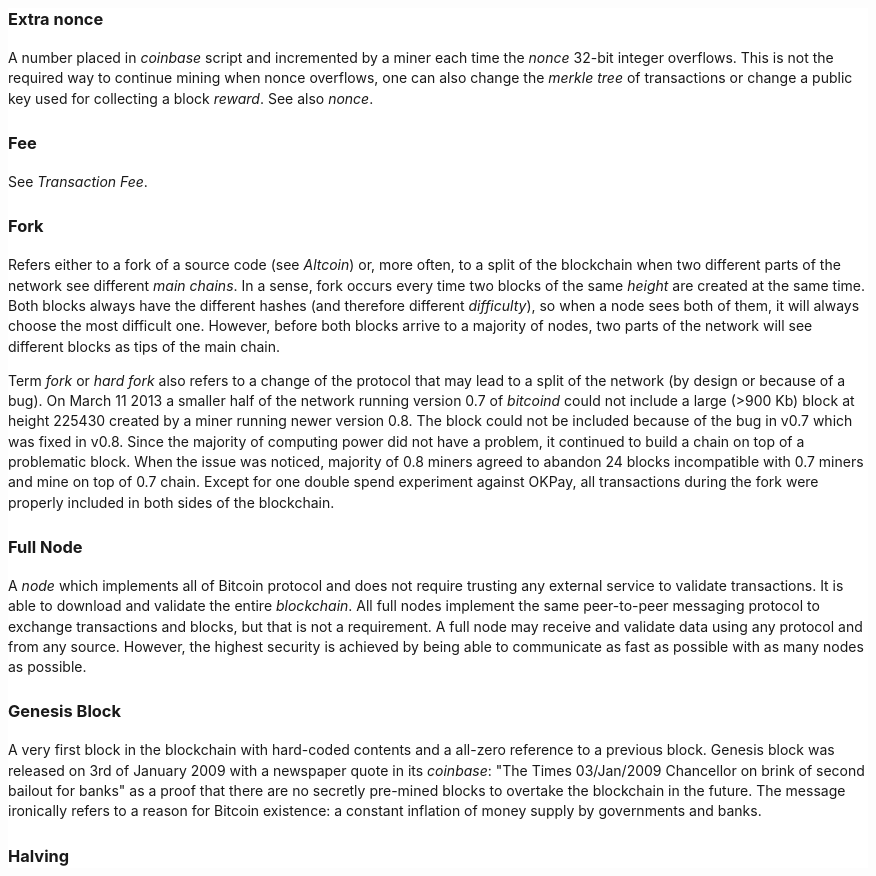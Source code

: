 
### Extra nonce

A number placed in *coinbase* script and incremented by a miner each time the *nonce* 32-bit integer overflows. This is not the required way to continue mining when nonce overflows, one can also change the *merkle tree* of transactions or change a public key used for collecting a block *reward*. See also *nonce*.


### Fee

See *Transaction Fee*.


### Fork

Refers either to a fork of a source code (see *Altcoin*) or, more often, to a split of the blockchain when two different parts of the network see different *main chains*. In a sense, fork occurs every time two blocks of the same *height* are created at the same time. Both blocks always have the different hashes (and therefore different *difficulty*), so when a node sees both of them, it will always choose the most difficult one. However, before both blocks arrive to a majority of nodes, two parts of the network will see different blocks as tips of the main chain.

Term *fork* or *hard fork* also refers to a change of the protocol that may lead to a split of the network (by design or because of a bug). On March 11 2013 a smaller half of the network running version 0.7 of *bitcoind* could not include a large (>900 Kb) block at height 225430 created by a miner running newer version 0.8. The block could not be included because of the bug in v0.7 which was fixed in v0.8. Since the majority of computing power did not have a problem, it continued to build a chain on top of a problematic block. When the issue was noticed, majority of 0.8 miners agreed to abandon 24 blocks incompatible with 0.7 miners and mine on top of 0.7 chain. Except for one double spend experiment against OKPay, all transactions during the fork were properly included in both sides of the blockchain.


### Full Node

A *node* which implements all of Bitcoin protocol and does not require trusting any external service to validate transactions. It is able to download and validate the entire *blockchain*. All full nodes implement the same peer-to-peer messaging protocol to exchange transactions and blocks, but that is not a requirement. A full node may receive and validate data using any protocol and from any source. However, the highest security is achieved by being able to communicate as fast as possible with as many nodes as possible.


### Genesis Block

A very first block in the blockchain with hard-coded contents and a all-zero reference to a previous block. Genesis block was released on 3rd of January 2009 with a newspaper quote in its *coinbase*: "The Times 03/Jan/2009 Chancellor on brink of second bailout for banks" as a proof that there are no secretly pre-mined blocks to overtake the blockchain in the future. The message ironically refers to a reason for Bitcoin existence: a constant inflation of money supply by governments and banks.


### Halving

